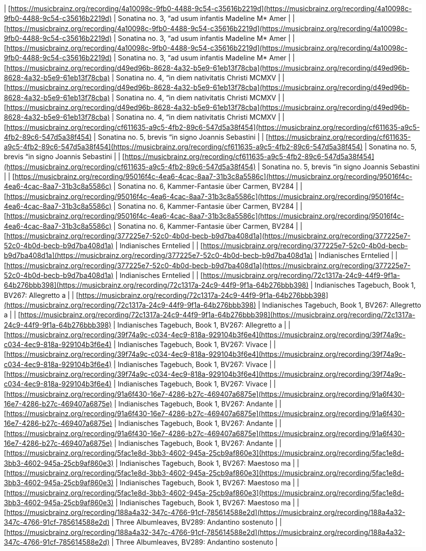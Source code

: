 | [https://musicbrainz.org/recording/4a10098c-9fb0-4488-9c54-c35616b2219d](https://musicbrainz.org/recording/4a10098c-9fb0-4488-9c54-c35616b2219d) | Sonatina no. 3, “ad usum infantis Madeline M* Amer |
| [https://musicbrainz.org/recording/4a10098c-9fb0-4488-9c54-c35616b2219d](https://musicbrainz.org/recording/4a10098c-9fb0-4488-9c54-c35616b2219d) | Sonatina no. 3, “ad usum infantis Madeline M* Amer |
| [https://musicbrainz.org/recording/4a10098c-9fb0-4488-9c54-c35616b2219d](https://musicbrainz.org/recording/4a10098c-9fb0-4488-9c54-c35616b2219d) | Sonatina no. 3, “ad usum infantis Madeline M* Amer |
| [https://musicbrainz.org/recording/d49ed96b-8628-4a32-b5e9-61eb13f78cba](https://musicbrainz.org/recording/d49ed96b-8628-4a32-b5e9-61eb13f78cba) | Sonatina no. 4, “in diem nativitatis Christi MCMXV |
| [https://musicbrainz.org/recording/d49ed96b-8628-4a32-b5e9-61eb13f78cba](https://musicbrainz.org/recording/d49ed96b-8628-4a32-b5e9-61eb13f78cba) | Sonatina no. 4, “in diem nativitatis Christi MCMXV |
| [https://musicbrainz.org/recording/d49ed96b-8628-4a32-b5e9-61eb13f78cba](https://musicbrainz.org/recording/d49ed96b-8628-4a32-b5e9-61eb13f78cba) | Sonatina no. 4, “in diem nativitatis Christi MCMXV |
| [https://musicbrainz.org/recording/cf611635-a9c5-4fb2-89c6-547d5a38f454](https://musicbrainz.org/recording/cf611635-a9c5-4fb2-89c6-547d5a38f454) | Sonatina no. 5, brevis “in signo Joannis Sebastini |
| [https://musicbrainz.org/recording/cf611635-a9c5-4fb2-89c6-547d5a38f454](https://musicbrainz.org/recording/cf611635-a9c5-4fb2-89c6-547d5a38f454) | Sonatina no. 5, brevis “in signo Joannis Sebastini |
| [https://musicbrainz.org/recording/cf611635-a9c5-4fb2-89c6-547d5a38f454](https://musicbrainz.org/recording/cf611635-a9c5-4fb2-89c6-547d5a38f454) | Sonatina no. 5, brevis “in signo Joannis Sebastini |
| [https://musicbrainz.org/recording/95016f4c-4ea6-4cac-8aa7-31b3c8a5586c](https://musicbrainz.org/recording/95016f4c-4ea6-4cac-8aa7-31b3c8a5586c) | Sonatina no. 6, Kammer-Fantasie über Carmen, BV284 |
| [https://musicbrainz.org/recording/95016f4c-4ea6-4cac-8aa7-31b3c8a5586c](https://musicbrainz.org/recording/95016f4c-4ea6-4cac-8aa7-31b3c8a5586c) | Sonatina no. 6, Kammer-Fantasie über Carmen, BV284 |
| [https://musicbrainz.org/recording/95016f4c-4ea6-4cac-8aa7-31b3c8a5586c](https://musicbrainz.org/recording/95016f4c-4ea6-4cac-8aa7-31b3c8a5586c) | Sonatina no. 6, Kammer-Fantasie über Carmen, BV284 |
| [https://musicbrainz.org/recording/377225e7-52c0-4b0d-becb-b9d7ba408d1a](https://musicbrainz.org/recording/377225e7-52c0-4b0d-becb-b9d7ba408d1a) | Indianisches Erntelied                             |
| [https://musicbrainz.org/recording/377225e7-52c0-4b0d-becb-b9d7ba408d1a](https://musicbrainz.org/recording/377225e7-52c0-4b0d-becb-b9d7ba408d1a) | Indianisches Erntelied                             |
| [https://musicbrainz.org/recording/377225e7-52c0-4b0d-becb-b9d7ba408d1a](https://musicbrainz.org/recording/377225e7-52c0-4b0d-becb-b9d7ba408d1a) | Indianisches Erntelied                             |
| [https://musicbrainz.org/recording/72c1317a-24c9-44f9-9f1a-64b276bbb398](https://musicbrainz.org/recording/72c1317a-24c9-44f9-9f1a-64b276bbb398) | Indianisches Tagebuch, Book 1, BV267: Allegretto a |
| [https://musicbrainz.org/recording/72c1317a-24c9-44f9-9f1a-64b276bbb398](https://musicbrainz.org/recording/72c1317a-24c9-44f9-9f1a-64b276bbb398) | Indianisches Tagebuch, Book 1, BV267: Allegretto a |
| [https://musicbrainz.org/recording/72c1317a-24c9-44f9-9f1a-64b276bbb398](https://musicbrainz.org/recording/72c1317a-24c9-44f9-9f1a-64b276bbb398) | Indianisches Tagebuch, Book 1, BV267: Allegretto a |
| [https://musicbrainz.org/recording/39f74a9c-c034-4ec9-818a-929104b3f6e4](https://musicbrainz.org/recording/39f74a9c-c034-4ec9-818a-929104b3f6e4) | Indianisches Tagebuch, Book 1, BV267: Vivace       |
| [https://musicbrainz.org/recording/39f74a9c-c034-4ec9-818a-929104b3f6e4](https://musicbrainz.org/recording/39f74a9c-c034-4ec9-818a-929104b3f6e4) | Indianisches Tagebuch, Book 1, BV267: Vivace       |
| [https://musicbrainz.org/recording/39f74a9c-c034-4ec9-818a-929104b3f6e4](https://musicbrainz.org/recording/39f74a9c-c034-4ec9-818a-929104b3f6e4) | Indianisches Tagebuch, Book 1, BV267: Vivace       |
| [https://musicbrainz.org/recording/91a6f430-16e7-4286-b27c-469407a6875e](https://musicbrainz.org/recording/91a6f430-16e7-4286-b27c-469407a6875e) | Indianisches Tagebuch, Book 1, BV267: Andante      |
| [https://musicbrainz.org/recording/91a6f430-16e7-4286-b27c-469407a6875e](https://musicbrainz.org/recording/91a6f430-16e7-4286-b27c-469407a6875e) | Indianisches Tagebuch, Book 1, BV267: Andante      |
| [https://musicbrainz.org/recording/91a6f430-16e7-4286-b27c-469407a6875e](https://musicbrainz.org/recording/91a6f430-16e7-4286-b27c-469407a6875e) | Indianisches Tagebuch, Book 1, BV267: Andante      |
| [https://musicbrainz.org/recording/5fac1e8d-3bb3-4602-945a-25cb9af860e3](https://musicbrainz.org/recording/5fac1e8d-3bb3-4602-945a-25cb9af860e3) | Indianisches Tagebuch, Book 1, BV267: Maestoso ma  |
| [https://musicbrainz.org/recording/5fac1e8d-3bb3-4602-945a-25cb9af860e3](https://musicbrainz.org/recording/5fac1e8d-3bb3-4602-945a-25cb9af860e3) | Indianisches Tagebuch, Book 1, BV267: Maestoso ma  |
| [https://musicbrainz.org/recording/5fac1e8d-3bb3-4602-945a-25cb9af860e3](https://musicbrainz.org/recording/5fac1e8d-3bb3-4602-945a-25cb9af860e3) | Indianisches Tagebuch, Book 1, BV267: Maestoso ma  |
| [https://musicbrainz.org/recording/188a4a32-347c-4766-91cf-785614588e2d](https://musicbrainz.org/recording/188a4a32-347c-4766-91cf-785614588e2d) | Three Albumleaves, BV289: Andantino sostenuto      |
| [https://musicbrainz.org/recording/188a4a32-347c-4766-91cf-785614588e2d](https://musicbrainz.org/recording/188a4a32-347c-4766-91cf-785614588e2d) | Three Albumleaves, BV289: Andantino sostenuto      |